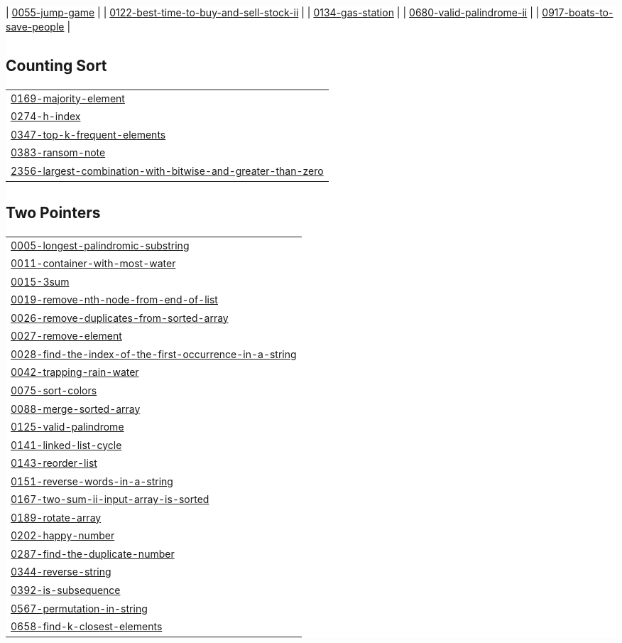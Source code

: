 | [0055-jump-game](https://github.com/abhi354-beep/LeetCode-Problems/tree/master/0055-jump-game) |
| [0122-best-time-to-buy-and-sell-stock-ii](https://github.com/abhi354-beep/LeetCode-Problems/tree/master/0122-best-time-to-buy-and-sell-stock-ii) |
| [0134-gas-station](https://github.com/abhi354-beep/LeetCode-Problems/tree/master/0134-gas-station) |
| [0680-valid-palindrome-ii](https://github.com/abhi354-beep/LeetCode-Problems/tree/master/0680-valid-palindrome-ii) |
| [0917-boats-to-save-people](https://github.com/abhi354-beep/LeetCode-Problems/tree/master/0917-boats-to-save-people) |
## Counting Sort
|  |
| ------- |
| [0169-majority-element](https://github.com/abhi354-beep/LeetCode-Problems/tree/master/0169-majority-element) |
| [0274-h-index](https://github.com/abhi354-beep/LeetCode-Problems/tree/master/0274-h-index) |
| [0347-top-k-frequent-elements](https://github.com/abhi354-beep/LeetCode-Problems/tree/master/0347-top-k-frequent-elements) |
| [0383-ransom-note](https://github.com/abhi354-beep/LeetCode-Problems/tree/master/0383-ransom-note) |
| [2356-largest-combination-with-bitwise-and-greater-than-zero](https://github.com/abhi354-beep/LeetCode-Problems/tree/master/2356-largest-combination-with-bitwise-and-greater-than-zero) |
## Two Pointers
|  |
| ------- |
| [0005-longest-palindromic-substring](https://github.com/abhi354-beep/LeetCode-Problems/tree/master/0005-longest-palindromic-substring) |
| [0011-container-with-most-water](https://github.com/abhi354-beep/LeetCode-Problems/tree/master/0011-container-with-most-water) |
| [0015-3sum](https://github.com/abhi354-beep/LeetCode-Problems/tree/master/0015-3sum) |
| [0019-remove-nth-node-from-end-of-list](https://github.com/abhi354-beep/LeetCode-Problems/tree/master/0019-remove-nth-node-from-end-of-list) |
| [0026-remove-duplicates-from-sorted-array](https://github.com/abhi354-beep/LeetCode-Problems/tree/master/0026-remove-duplicates-from-sorted-array) |
| [0027-remove-element](https://github.com/abhi354-beep/LeetCode-Problems/tree/master/0027-remove-element) |
| [0028-find-the-index-of-the-first-occurrence-in-a-string](https://github.com/abhi354-beep/LeetCode-Problems/tree/master/0028-find-the-index-of-the-first-occurrence-in-a-string) |
| [0042-trapping-rain-water](https://github.com/abhi354-beep/LeetCode-Problems/tree/master/0042-trapping-rain-water) |
| [0075-sort-colors](https://github.com/abhi354-beep/LeetCode-Problems/tree/master/0075-sort-colors) |
| [0088-merge-sorted-array](https://github.com/abhi354-beep/LeetCode-Problems/tree/master/0088-merge-sorted-array) |
| [0125-valid-palindrome](https://github.com/abhi354-beep/LeetCode-Problems/tree/master/0125-valid-palindrome) |
| [0141-linked-list-cycle](https://github.com/abhi354-beep/LeetCode-Problems/tree/master/0141-linked-list-cycle) |
| [0143-reorder-list](https://github.com/abhi354-beep/LeetCode-Problems/tree/master/0143-reorder-list) |
| [0151-reverse-words-in-a-string](https://github.com/abhi354-beep/LeetCode-Problems/tree/master/0151-reverse-words-in-a-string) |
| [0167-two-sum-ii-input-array-is-sorted](https://github.com/abhi354-beep/LeetCode-Problems/tree/master/0167-two-sum-ii-input-array-is-sorted) |
| [0189-rotate-array](https://github.com/abhi354-beep/LeetCode-Problems/tree/master/0189-rotate-array) |
| [0202-happy-number](https://github.com/abhi354-beep/LeetCode-Problems/tree/master/0202-happy-number) |
| [0287-find-the-duplicate-number](https://github.com/abhi354-beep/LeetCode-Problems/tree/master/0287-find-the-duplicate-number) |
| [0344-reverse-string](https://github.com/abhi354-beep/LeetCode-Problems/tree/master/0344-reverse-string) |
| [0392-is-subsequence](https://github.com/abhi354-beep/LeetCode-Problems/tree/master/0392-is-subsequence) |
| [0567-permutation-in-string](https://github.com/abhi354-beep/LeetCode-Problems/tree/master/0567-permutation-in-string) |
| [0658-find-k-closest-elements](https://github.com/abhi354-beep/LeetCode-Problems/tree/master/0658-find-k-closest-elements) |